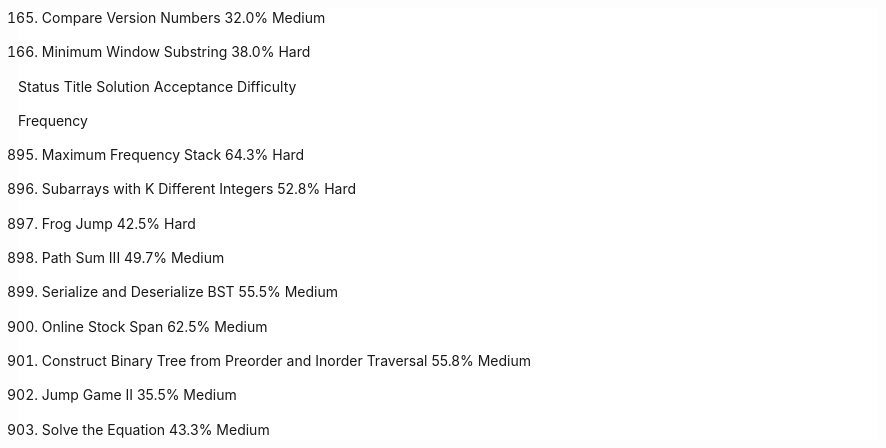 
165. Compare Version Numbers
32.0%
Medium


76. Minimum Window Substring
38.0%
Hard

Status
Title
Solution
Acceptance
Difficulty

Frequency

895. Maximum Frequency Stack
64.3%
Hard


992. Subarrays with K Different Integers
52.8%
Hard


403. Frog Jump
42.5%
Hard


437. Path Sum III
49.7%
Medium


449. Serialize and Deserialize BST
55.5%
Medium


901. Online Stock Span
62.5%
Medium


105. Construct Binary Tree from Preorder and Inorder Traversal
55.8%
Medium


45. Jump Game II
35.5%
Medium


640. Solve the Equation
43.3%
Medium
